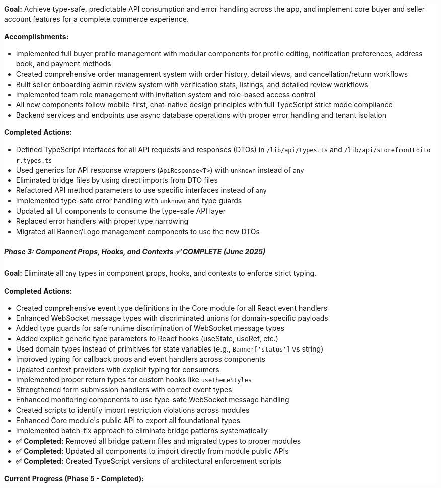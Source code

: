 **Goal:** Achieve type-safe, predictable API consumption and error handling across the app, and implement core buyer and seller account features for a complete commerce experience.

**Accomplishments:**
- Implemented full buyer profile management with modular components for profile editing, notification preferences, address book, and payment methods
- Created comprehensive order management system with order history, detail views, and cancellation/return workflows
- Built seller onboarding admin review system with verification stats, listings, and detailed review workflows
- Implemented team role management with invitation system and role-based access control
- All new components follow mobile-first, chat-native design principles with full TypeScript strict mode compliance
- Backend services and endpoints use async database operations with proper error handling and tenant isolation

**Completed Actions:**

- Defined TypeScript interfaces for all API requests and responses (DTOs) in `/lib/api/types.ts` and `/lib/api/storefrontEditor.types.ts`
- Used generics for API response wrappers (`ApiResponse<T>`) with `unknown` instead of `any`
- Eliminated bridge files by using direct imports from DTO files
- Refactored API method parameters to use specific interfaces instead of `any`
- Implemented type-safe error handling with `unknown` and type guards
- Updated all UI components to consume the type-safe API layer
- Replaced error handlers with proper type narrowing
- Migrated all Banner/Logo management components to use the new DTOs

##### Phase 3: Component Props, Hooks, and Contexts ✅ COMPLETE (June 2025)

**Goal:** Eliminate all `any` types in component props, hooks, and contexts to enforce strict typing.

**Completed Actions:**

- Created comprehensive event type definitions in the Core module for all React event handlers
- Enhanced WebSocket message types with discriminated unions for domain-specific payloads
- Added type guards for safe runtime discrimination of WebSocket message types
- Added explicit generic type parameters to React hooks (useState, useRef, etc.)
- Used domain types instead of primitives for state variables (e.g., `Banner['status']` vs string)
- Improved typing for callback props and event handlers across components
- Updated context providers with explicit typing for consumers
- Implemented proper return types for custom hooks like `useThemeStyles`
- Strengthened form submission handlers with correct event types
- Enhanced monitoring components to use type-safe WebSocket message handling
- Created scripts to identify import restriction violations across modules
- Enhanced Core module's public API to export all foundational types
- Implemented batch-fix approach to eliminate bridge patterns systematically
- **✅ Completed:** Removed all bridge pattern files and migrated types to proper modules
- **✅ Completed:** Updated all components to import directly from module public APIs
- **✅ Completed:** Created TypeScript versions of architectural enforcement scripts

**Current Progress (Phase 5 - Completed):**

